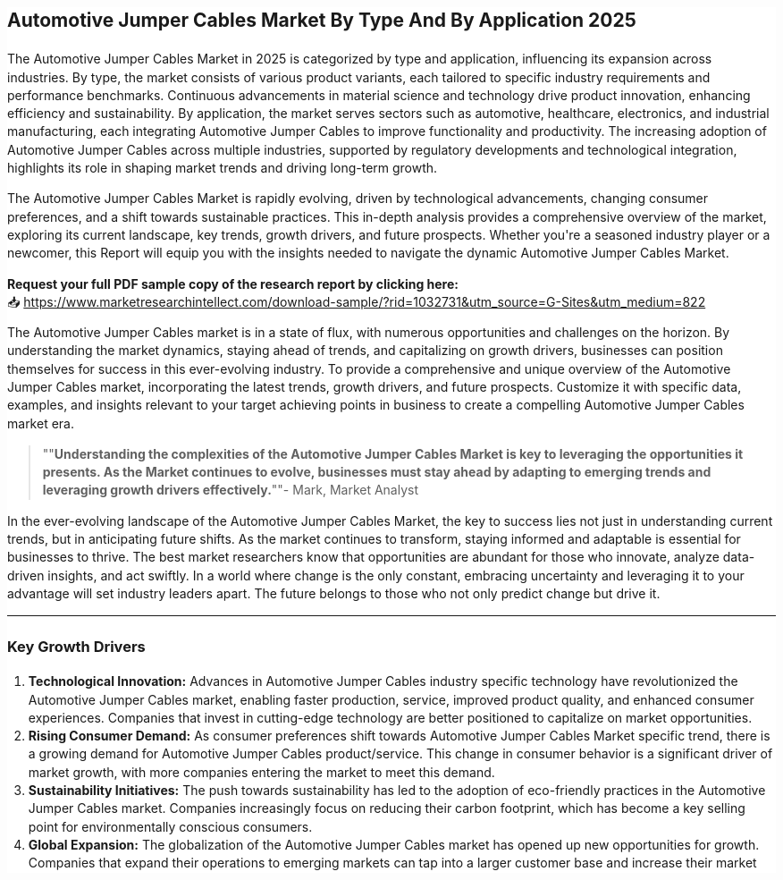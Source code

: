 <h2>Automotive Jumper Cables Market&nbsp;By Type And By Application 2025</h2><p>The Automotive Jumper Cables Market in 2025 is categorized by type and application, influencing its expansion across industries. By type, the market consists of various product variants, each tailored to specific industry requirements and performance benchmarks. Continuous advancements in material science and technology drive product innovation, enhancing efficiency and sustainability. By application, the market serves sectors such as automotive, healthcare, electronics, and industrial manufacturing, each integrating Automotive Jumper Cables to improve functionality and productivity. The increasing adoption of Automotive Jumper Cables across multiple industries, supported by regulatory developments and technological integration, highlights its role in shaping market trends and driving long-term growth.</p><p><span class="">The Automotive Jumper Cables Market is rapidly evolving, driven by technological advancements, changing consumer preferences, and a shift towards sustainable practices. This in-depth analysis provides a comprehensive overview of the market, exploring its current landscape, key trends, growth drivers, and future prospects. Whether you're a seasoned industry player or a newcomer, this Report will equip you with the insights needed to navigate the dynamic Automotive Jumper Cables Market.&nbsp;</span></p><div class="article-main__content" data-test-id="publishing-text-block"><p><span class="font-[700]"><strong>Request your full PDF sample copy of the research report by clicking here:</strong>📥&nbsp;</span><span class=""><a href="https://www.marketresearchintellect.com/download-sample/?rid=1032731&amp;utm_source=G-Sites&amp;utm_medium=822" target="_blank" data-tracking-control-name="article-ssr-frontend-pulse_little-text-block" data-tracking-will-navigate="" data-test-link="">https://www.marketresearchintellect.com/download-sample/?rid=1032731&amp;utm_source=G-Sites&amp;utm_medium=822</a></span></p></div><div class="article-main__content" data-test-id="publishing-text-block"><p><span class="">The Automotive Jumper Cables market is in a state of flux, with numerous opportunities and challenges on the horizon. By understanding the market dynamics, staying ahead of trends, and capitalizing on growth drivers, businesses can position themselves for success in this ever-evolving industry. To provide a comprehensive and unique overview of the Automotive Jumper Cables market, incorporating the latest trends, growth drivers, and future prospects. Customize it with specific data, examples, and insights relevant to your target achieving points in business to create a compelling Automotive Jumper Cables market era.</span></p></div><div class="article-main__content" data-test-id="publishing-text-block"><blockquote class="w-auto"><span class="">""<strong>Understanding the complexities of the Automotive Jumper Cables Market is key to leveraging the opportunities it presents. As the Market continues to evolve, businesses must stay ahead by adapting to emerging trends and leveraging growth drivers effectively.</strong>""- Mark, Market Analyst</span></blockquote></div><div class="article-main__content" data-test-id="publishing-text-block"><p><span class="">In the ever-evolving landscape of the Automotive Jumper Cables Market, the key to success lies not just in understanding current trends, but in anticipating future shifts. As the market continues to transform, staying informed and adaptable is essential for businesses to thrive. The best market researchers know that opportunities are abundant for those who innovate, analyze data-driven insights, and act swiftly. In a world where change is the only constant, embracing uncertainty and leveraging it to your advantage will set industry leaders apart. The future belongs to those who not only predict change but drive it.</span></p></div><hr class="my-[3.2rem] mx-auto h-[1px] border-0 bg-black-a16" data-test-id="publishing-divider-block" /><div class="article-main__content" data-test-id="publishing-text-block"><h3><span class="">Key Growth Drivers</span></h3></div><div class="article-main__content" data-test-id="publishing-text-block"><ol><li><strong><span class="font-[700]">Technological Innovation</span></strong><span class=""><strong>:</strong> Advances in Automotive Jumper Cables industry specific technology have revolutionized the Automotive Jumper Cables market, enabling faster production, service, improved product quality, and enhanced consumer experiences. Companies that invest in cutting-edge technology are better positioned to capitalize on market opportunities.</span></li><li><strong><span class="font-[700]">Rising Consumer Demand</span></strong><span class=""><strong>:</strong> As consumer preferences shift towards Automotive Jumper Cables Market specific trend, there is a growing demand for Automotive Jumper Cables product/service. This change in consumer behavior is a significant driver of market growth, with more companies entering the market to meet this demand.</span></li><li><strong><span class="font-[700]">Sustainability Initiatives</span></strong><span class=""><strong>:</strong> The push towards sustainability has led to the adoption of eco-friendly practices in the Automotive Jumper Cables market. Companies increasingly focus on reducing their carbon footprint, which has become a key selling point for environmentally conscious consumers.</span></li><li><strong><span class="font-[700]">Global Expansion</span></strong><span class=""><strong>:</strong> The globalization of the Automotive Jumper Cables market has opened up new opportunities for growth. Companies that expand their operations to emerging markets can tap into a larger customer base and increase their market